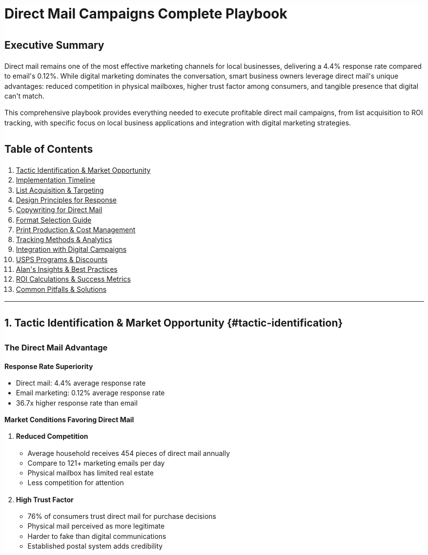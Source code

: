 # Direct Mail Campaigns Complete Playbook

## Executive Summary

Direct mail remains one of the most effective marketing channels for local businesses, delivering a 4.4% response rate compared to email's 0.12%. While digital marketing dominates the conversation, smart business owners leverage direct mail's unique advantages: reduced competition in physical mailboxes, higher trust factor among consumers, and tangible presence that digital can't match.

This comprehensive playbook provides everything needed to execute profitable direct mail campaigns, from list acquisition to ROI tracking, with specific focus on local business applications and integration with digital marketing strategies.

## Table of Contents

1. [Tactic Identification & Market Opportunity](#tactic-identification)
2. [Implementation Timeline](#implementation-timeline)
3. [List Acquisition & Targeting](#list-acquisition)
4. [Design Principles for Response](#design-principles)
5. [Copywriting for Direct Mail](#copywriting)
6. [Format Selection Guide](#format-selection)
7. [Print Production & Cost Management](#print-production)
8. [Tracking Methods & Analytics](#tracking-methods)
9. [Integration with Digital Campaigns](#digital-integration)
10. [USPS Programs & Discounts](#usps-programs)
11. [Alan's Insights & Best Practices](#alans-insights)
12. [ROI Calculations & Success Metrics](#roi-calculations)
13. [Common Pitfalls & Solutions](#common-pitfalls)

---

## 1. Tactic Identification & Market Opportunity {#tactic-identification}

### The Direct Mail Advantage

**Response Rate Superiority**
- Direct mail: 4.4% average response rate
- Email marketing: 0.12% average response rate
- 36.7x higher response rate than email

**Market Conditions Favoring Direct Mail**

1. **Reduced Competition**
   - Average household receives 454 pieces of direct mail annually
   - Compare to 121+ marketing emails per day
   - Physical mailbox has limited real estate
   - Less competition for attention

2. **High Trust Factor**
   - 76% of consumers trust direct mail for purchase decisions
   - Physical mail perceived as more legitimate
   - Harder to fake than digital communications
   - Established postal system adds credibility
